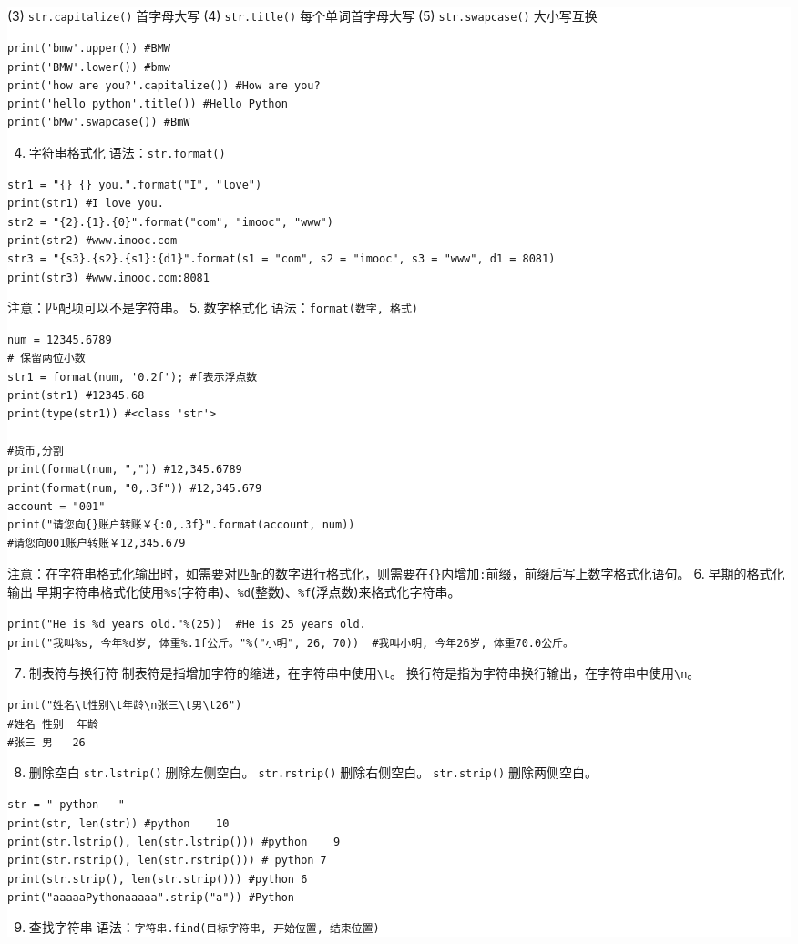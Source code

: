 (3) `str.capitalize()` 首字母大写
(4) `str.title()` 每个单词首字母大写
(5) `str.swapcase()` 大小写互换
```
print('bmw'.upper()) #BMW
print('BMW'.lower()) #bmw
print('how are you?'.capitalize()) #How are you?
print('hello python'.title()) #Hello Python
print('bMw'.swapcase()) #BmW
```
4. 字符串格式化
语法：`str.format()`
```
str1 = "{} {} you.".format("I", "love")
print(str1) #I love you.
str2 = "{2}.{1}.{0}".format("com", "imooc", "www")
print(str2) #www.imooc.com
str3 = "{s3}.{s2}.{s1}:{d1}".format(s1 = "com", s2 = "imooc", s3 = "www", d1 = 8081)
print(str3) #www.imooc.com:8081
```
注意：匹配项可以不是字符串。
5. 数字格式化
语法：`format(数字, 格式)`
```
num = 12345.6789
# 保留两位小数
str1 = format(num, '0.2f'); #f表示浮点数
print(str1) #12345.68
print(type(str1)) #<class 'str'>

#货币,分割
print(format(num, ",")) #12,345.6789
print(format(num, "0,.3f")) #12,345.679
account = "001"
print("请您向{}账户转账￥{:0,.3f}".format(account, num))
#请您向001账户转账￥12,345.679
```
注意：在字符串格式化输出时，如需要对匹配的数字进行格式化，则需要在`{}`内增加`:`前缀，前缀后写上数字格式化语句。
6. 早期的格式化输出
早期字符串格式化使用`%s`(字符串)、`%d`(整数)、`%f`(浮点数)来格式化字符串。
```
print("He is %d years old."%(25))  #He is 25 years old.
print("我叫%s, 今年%d岁, 体重%.1f公斤。"%("小明", 26, 70))  #我叫小明, 今年26岁, 体重70.0公斤。
```
7. 制表符与换行符
制表符是指增加字符的缩进，在字符串中使用`\t`。
换行符是指为字符串换行输出，在字符串中使用`\n`。
```
print("姓名\t性别\t年龄\n张三\t男\t26")
#姓名	性别	年龄
#张三	男	26
```
8. 删除空白
`str.lstrip()` 删除左侧空白。
`str.rstrip()` 删除右侧空白。
`str.strip()` 删除两侧空白。
```
str = " python   "
print(str, len(str)) #python    10
print(str.lstrip(), len(str.lstrip())) #python    9
print(str.rstrip(), len(str.rstrip())) # python 7
print(str.strip(), len(str.strip())) #python 6
print("aaaaaPythonaaaaa".strip("a")) #Python
```
9. 查找字符串
语法：`字符串.find(目标字符串, 开始位置, 结束位置)`